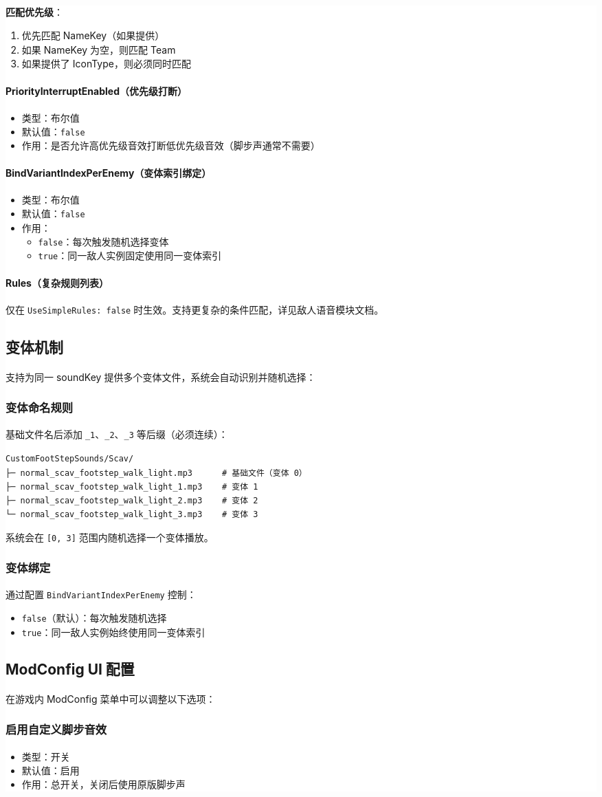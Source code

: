 **匹配优先级**：
1. 优先匹配 NameKey（如果提供）
2. 如果 NameKey 为空，则匹配 Team
3. 如果提供了 IconType，则必须同时匹配

#### PriorityInterruptEnabled（优先级打断）

- 类型：布尔值
- 默认值：`false`
- 作用：是否允许高优先级音效打断低优先级音效（脚步声通常不需要）

#### BindVariantIndexPerEnemy（变体索引绑定）

- 类型：布尔值
- 默认值：`false`
- 作用：
  - `false`：每次触发随机选择变体
  - `true`：同一敌人实例固定使用同一变体索引

#### Rules（复杂规则列表）

仅在 `UseSimpleRules: false` 时生效。支持更复杂的条件匹配，详见敌人语音模块文档。

## 变体机制

支持为同一 soundKey 提供多个变体文件，系统会自动识别并随机选择：

### 变体命名规则

基础文件名后添加 `_1`、`_2`、`_3` 等后缀（必须连续）：

```
CustomFootStepSounds/Scav/
├─ normal_scav_footstep_walk_light.mp3      # 基础文件（变体 0）
├─ normal_scav_footstep_walk_light_1.mp3    # 变体 1
├─ normal_scav_footstep_walk_light_2.mp3    # 变体 2
└─ normal_scav_footstep_walk_light_3.mp3    # 变体 3
```

系统会在 `[0, 3]` 范围内随机选择一个变体播放。

### 变体绑定

通过配置 `BindVariantIndexPerEnemy` 控制：
- `false`（默认）：每次触发随机选择
- `true`：同一敌人实例始终使用同一变体索引

## ModConfig UI 配置

在游戏内 ModConfig 菜单中可以调整以下选项：

### 启用自定义脚步音效

- 类型：开关
- 默认值：启用
- 作用：总开关，关闭后使用原版脚步声
